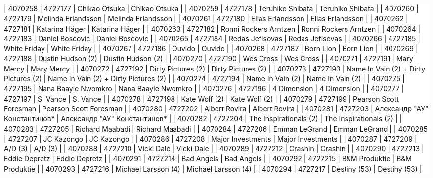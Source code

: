 | 4070258 | 4727177 | Chikao Otsuka | Chikao Otsuka |
| 4070259 | 4727178 | Teruhiko Shibata | Teruhiko Shibata |
| 4070260 | 4727179 | Melinda Erlandsson | Melinda Erlandsson |
| 4070261 | 4727180 | Elias Erlandsson | Elias Erlandsson |
| 4070262 | 4727181 | Katarina Häger | Katarina Häger |
| 4070263 | 4727182 | Ronni Rockers Arntzen | Ronni Rockers Arntzen |
| 4070264 | 4727183 | Daniel Boscovic | Daniel Boscovic |
| 4070265 | 4727184 | Redas Jefisovas | Redas Jefisovas |
| 4070266 | 4727185 | White Friday | White Friday |
| 4070267 | 4727186 | Ouvido | Ouvido |
| 4070268 | 4727187 | Born Lion | Born Lion |
| 4070269 | 4727188 | Dustin Hudson (2) | Dustin Hudson (2) |
| 4070270 | 4727190 | Wes Cross | Wes Cross |
| 4070271 | 4727191 | Mary Mercy | Mary Mercy |
| 4070272 | 4727192 | Dirty Pictures (2) | Dirty Pictures (2) |
| 4070273 | 4727193 | Name In Vain (2) + Dirty Pictures (2) | Name In Vain (2) + Dirty Pictures (2) |
| 4070274 | 4727194 | Name In Vain (2) | Name In Vain (2) |
| 4070275 | 4727195 | Nana Baayie Nwomkro | Nana Baayie Nwomkro |
| 4070276 | 4727196 | 4 Dimension | 4 Dimension |
| 4070277 | 4727197 | S. Vance | S. Vance |
| 4070278 | 4727198 | Kate Wolf (2) | Kate Wolf (2) |
| 4070279 | 4727199 | Pearson Scott Foresman | Pearson Scott Foresman |
| 4070280 | 4727202 | Albert Rovira | Albert Rovira |
| 4070281 | 4727203 | Александр "АУ" Константинов* | Александр "АУ" Константинов* |
| 4070282 | 4727204 | The Inspirationals (2) | The Inspirationals (2) |
| 4070283 | 4727205 | Richard Maabadi | Richard Maabadi |
| 4070284 | 4727206 | Emman LeGrand | Emman LeGrand |
| 4070285 | 4727207 | JC Kazongo | JC Kazongo |
| 4070286 | 4727208 | Major Investments | Major Investments |
| 4070287 | 4727209 | A/D (3) | A/D (3) |
| 4070288 | 4727210 | Vicki Dale | Vicki Dale |
| 4070289 | 4727212 | Crashin | Crashin |
| 4070290 | 4727213 | Eddie Depretz | Eddie Depretz |
| 4070291 | 4727214 | Bad Angels | Bad Angels |
| 4070292 | 4727215 | B&M Produktie | B&M Produktie |
| 4070293 | 4727216 | Michael Larsson (4) | Michael Larsson (4) |
| 4070294 | 4727217 | Destiny (53) | Destiny (53) |